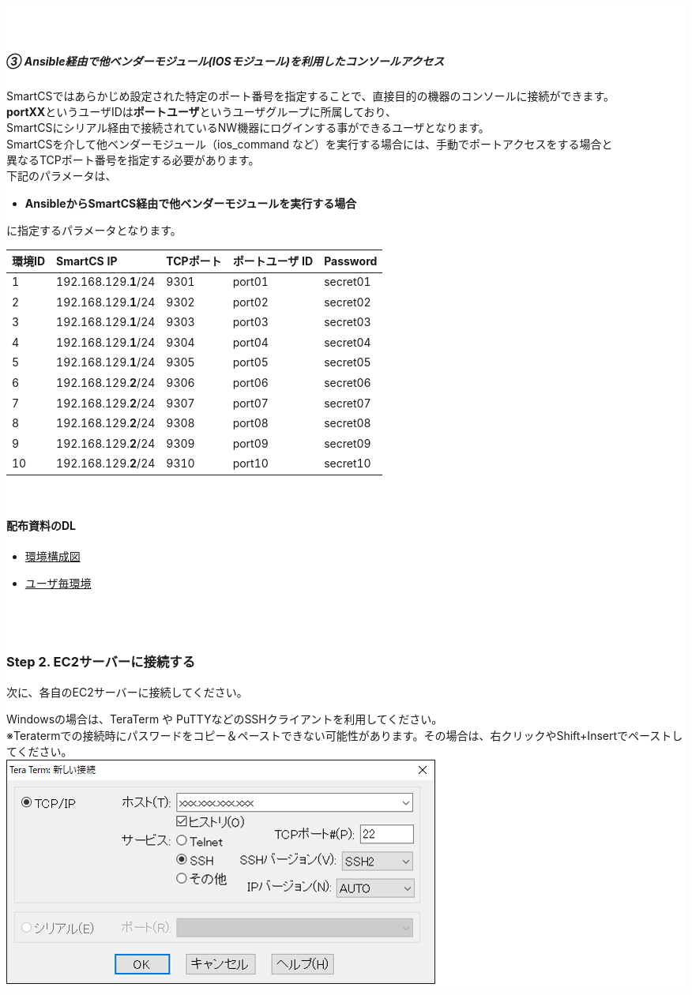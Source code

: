 <br>
<br>

##### ③ Ansible経由で他ベンダーモジュール(IOSモジュール)を利用したコンソールアクセス
SmartCSではあらかじめ設定された特定のポート番号を指定することで、直接目的の機器のコンソールに接続ができます。<br>
**portXX**というユーザIDは**ポートユーザ**というユーザグループに所属しており、<br>
SmartCSにシリアル経由で接続されているNW機器にログインする事ができるユーザとなります。<br>
SmartCSを介して他ベンダーモジュール（ios_command など）を実行する場合には、手動でポートアクセスをする場合と<br>
異なるTCPポート番号を指定する必要があります。<br>
下記のパラメータは、
- **AnsibleからSmartCS経由で他ベンダーモジュールを実行する場合**<br>

に指定するパラメータとなります。

| 環境ID | SmartCS IP | TCPポート | ポートユーザ ID | Password | 
|:---|:---|:---|:---|:---|
| 1  | 192.168.129.**1**/24 | 9301 | port01 | secret01 | 
| 2  | 192.168.129.**1**/24 | 9302 | port02 | secret02 | 
| 3  | 192.168.129.**1**/24 | 9303 | port03 | secret03 | 
| 4  | 192.168.129.**1**/24 | 9304 | port04 | secret04 | 
| 5  | 192.168.129.**1**/24 | 9305 | port05 | secret05 | 
| 6  | 192.168.129.**2**/24 | 9306 | port06 | secret06 | 
| 7  | 192.168.129.**2**/24 | 9307 | port07 | secret07 | 
| 8  | 192.168.129.**2**/24 | 9308 | port08 | secret08 | 
| 9  | 192.168.129.**2**/24 | 9309 | port09 | secret09 | 
| 10 | 192.168.129.**2**/24 | 9310 | port10 | secret10 | 

<br>

#### 配布資料のDL

- [環境構成図](./contents/pdf/document_Environment%20diagram.pdf)

- [ユーザ毎環境](.//contents/pdf/document_Environment_for_each_user.pdf)

<br>
<br>

### Step 2. EC2サーバーに接続する
次に、各自のEC2サーバーに接続してください。<br>

Windowsの場合は、TeraTerm や PuTTYなどのSSHクライアントを利用してください。<br>
※Teratermでの接続時にパスワードをコピー＆ペーストできない可能性があります。その場合は、右クリックやShift+Insertでペーストしてください。<br>
![teraterm_access_1-1.png](./contents/image/teraterm_access_1-1.png)
